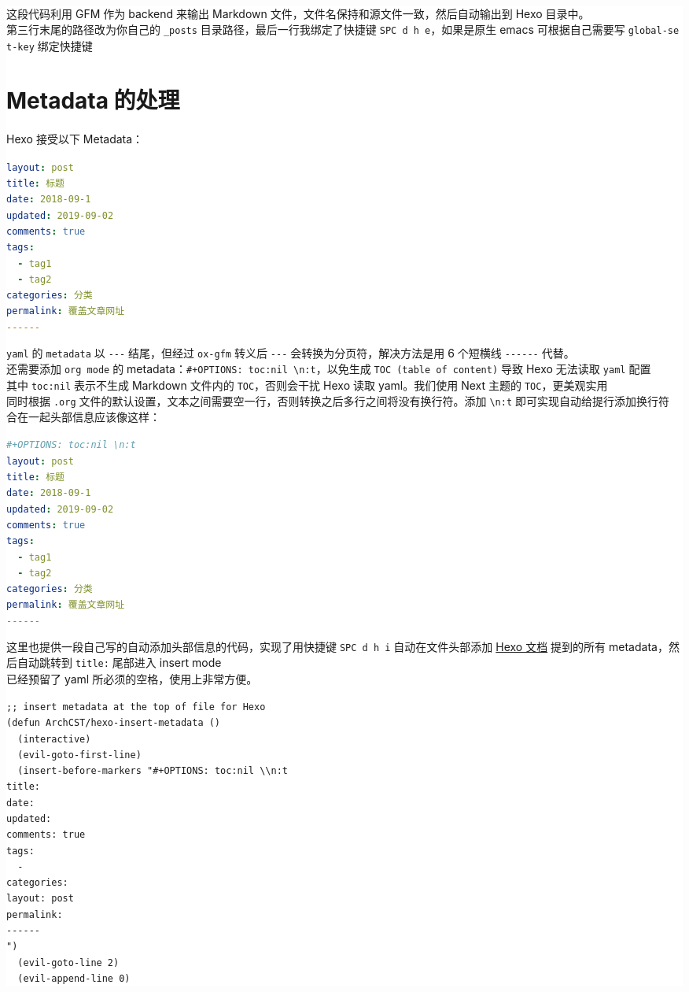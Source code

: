 这段代码利用 GFM 作为 backend 来输出 Markdown 文件，文件名保持和源文件一致，然后自动输出到 Hexo 目录中。  
第三行末尾的路径改为你自己的 `_posts` 目录路径，最后一行我绑定了快捷键 `SPC d h e`，如果是原生 emacs 可根据自己需要写 `global-set-key` 绑定快捷键  

# Metadata 的处理

Hexo 接受以下 Metadata：  

```yaml
layout: post
title: 标题
date: 2018-09-1
updated: 2019-09-02
comments: true
tags:
  - tag1
  - tag2
categories: 分类
permalink: 覆盖文章网址
------
```

`yaml` 的 `metadata` 以 `---` 结尾，但经过 `ox-gfm` 转义后 `---` 会转换为分页符，解决方法是用 6 个短横线 `------` 代替。  
还需要添加 `org mode` 的 metadata：`#+OPTIONS: toc:nil \n:t`，以免生成 `TOC (table of content)` 导致 Hexo 无法读取 `yaml` 配置  
其中 `toc:nil` 表示不生成 Markdown 文件内的 `TOC`，否则会干扰 Hexo 读取 yaml。我们使用 Next 主题的 `TOC`，更美观实用  
同时根据 `.org` 文件的默认设置，文本之间需要空一行，否则转换之后多行之间将没有换行符。添加 `\n:t` 即可实现自动给提行添加换行符  
合在一起头部信息应该像这样：  

```yaml
#+OPTIONS: toc:nil \n:t
layout: post
title: 标题
date: 2018-09-1
updated: 2019-09-02
comments: true
tags:
  - tag1
  - tag2
categories: 分类
permalink: 覆盖文章网址
------
```

这里也提供一段自己写的自动添加头部信息的代码，实现了用快捷键 `SPC d h i` 自动在文件头部添加 [Hexo 文档](https://hexo.io/zh-cn/docs/front-matter) 提到的所有 metadata，然后自动跳转到 `title:` 尾部进入 insert mode  
已经预留了 yaml 所必须的空格，使用上非常方便。  

```emacs-lisp
;; insert metadata at the top of file for Hexo
(defun ArchCST/hexo-insert-metadata ()
  (interactive)
  (evil-goto-first-line)
  (insert-before-markers "#+OPTIONS: toc:nil \\n:t
title: 
date: 
updated: 
comments: true
tags:
  - 
categories: 
layout: post
permalink: 
------
")
  (evil-goto-line 2)
  (evil-append-line 0)
```